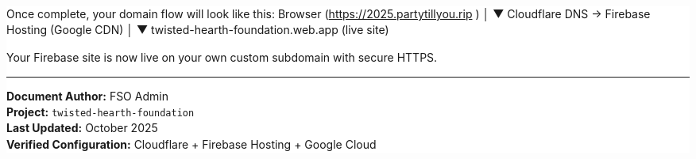 Once complete, your domain flow will look like this:
    Browser (https://2025.partytillyou.rip
    )
    │
    ▼
    Cloudflare DNS → Firebase Hosting (Google CDN)
    │
    ▼
    twisted-hearth-foundation.web.app (live site)

Your Firebase site is now live on your own custom subdomain with secure HTTPS.

---

**Document Author:** FSO Admin  
**Project:** `twisted-hearth-foundation`  
**Last Updated:** October 2025  
**Verified Configuration:** Cloudflare + Firebase Hosting + Google Cloud

